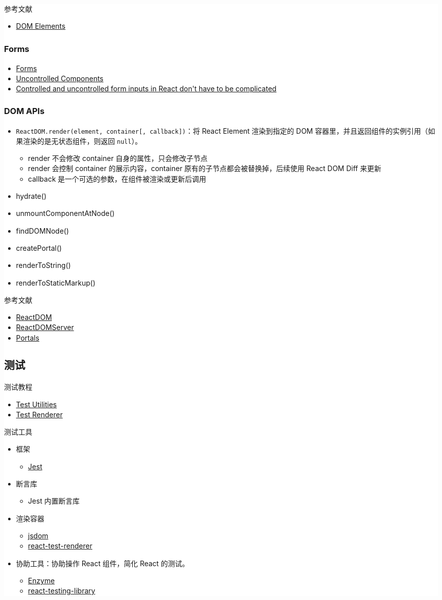 参考文献

- [DOM Elements](https://reactjs.org/docs/dom-elements.html)

### Forms

- [Forms](https://reactjs.org/docs/forms.html)
- [Uncontrolled Components](https://reactjs.org/docs/uncontrolled-components.html)
- [Controlled and uncontrolled form inputs in React don't have to be complicated](https://goshakkk.name/controlled-vs-uncontrolled-inputs-react/)

### DOM APIs

- `ReactDOM.render(element, container[, callback])`：将 React Element 渲染到指定的 DOM 容器里，并且返回组件的实例引用（如果渲染的是无状态组件，则返回 `null`）。

    - render 不会修改 container 自身的属性，只会修改子节点
    - render 会控制 container 的展示内容，container 原有的子节点都会被替换掉，后续使用 React DOM Diff 来更新
    - callback 是一个可选的参数，在组件被渲染或更新后调用

- hydrate()
- unmountComponentAtNode()
- findDOMNode()
- createPortal()
- renderToString()
- renderToStaticMarkup()

参考文献

- [ReactDOM](https://reactjs.org/docs/react-dom.html)
- [ReactDOMServer](https://reactjs.org/docs/react-dom-server.html)
- [Portals](https://reactjs.org/docs/portals.html)

## 测试

测试教程

- [Test Utilities](https://reactjs.org/docs/dom-elements.html)
- [Test Renderer](https://reactjs.org/docs/test-renderer.html)

测试工具

- 框架

    - [Jest](https://jestjs.io/docs/en/tutorial-react)

- 断言库
    
    - Jest 内置断言库

- 渲染容器

    - [jsdom](https://github.com/jsdom/jsdom)
    - [react-test-renderer](https://www.npmjs.com/package/react-test-renderer)

- 协助工具：协助操作 React 组件，简化 React 的测试。

    - [Enzyme](https://github.com/airbnb/enzyme/)
    - [react-testing-library](https://github.com/kentcdodds/react-testing-library)
